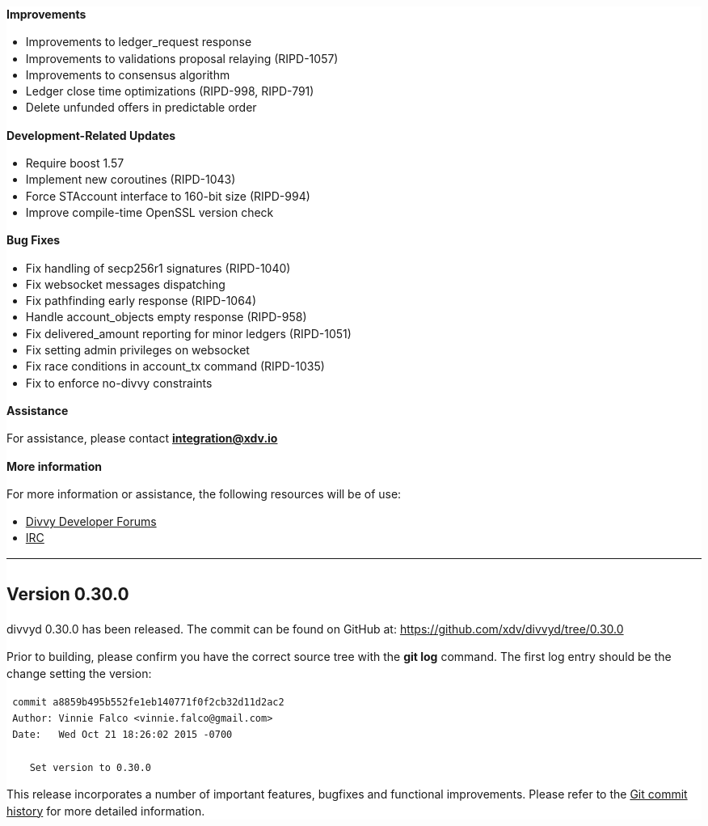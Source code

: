 **Improvements**

-   Improvements to ledger\_request response
-   Improvements to validations proposal relaying (RIPD-1057)
-   Improvements to consensus algorithm
-   Ledger close time optimizations (RIPD-998, RIPD-791)
-   Delete unfunded offers in predictable order

**Development-Related Updates**

-   Require boost 1.57
-   Implement new coroutines (RIPD-1043)
-   Force STAccount interface to 160-bit size (RIPD-994)
-   Improve compile-time OpenSSL version check

**Bug Fixes**

-   Fix handling of secp256r1 signatures (RIPD-1040)
-   Fix websocket messages dispatching
-   Fix pathfinding early response (RIPD-1064)
-   Handle account\_objects empty response (RIPD-958)
-   Fix delivered\_amount reporting for minor ledgers (RIPD-1051)
-   Fix setting admin privileges on websocket
-   Fix race conditions in account\_tx command (RIPD-1035)
-   Fix to enforce no-divvy constraints

**Assistance**

For assistance, please contact **integration@xdv.io**

**More information**

For more information or assistance, the following resources will be of use:

-   [Divvy Developer Forums](https://xdv.io/forum/viewforum.php?f=2)
-   [IRC](https://webchat.freenode.net/?channels=#divvy)




-----------------------------------------------------------

## Version 0.30.0

divvyd 0.30.0 has been released. The commit can be found on GitHub at: <https://github.com/xdv/divvyd/tree/0.30.0>

Prior to building, please confirm you have the correct source tree with the **git log** command. The first log entry should be the change setting the version:

     commit a8859b495b552fe1eb140771f0f2cb32d11d2ac2
     Author: Vinnie Falco <vinnie.falco@gmail.com>
     Date:   Wed Oct 21 18:26:02 2015 -0700

        Set version to 0.30.0

This release incorporates a number of important features, bugfixes and functional improvements. Please refer to the [Git commit history](https://github.com/xdv/divvyd/commits/0.30.0) for more detailed information.
